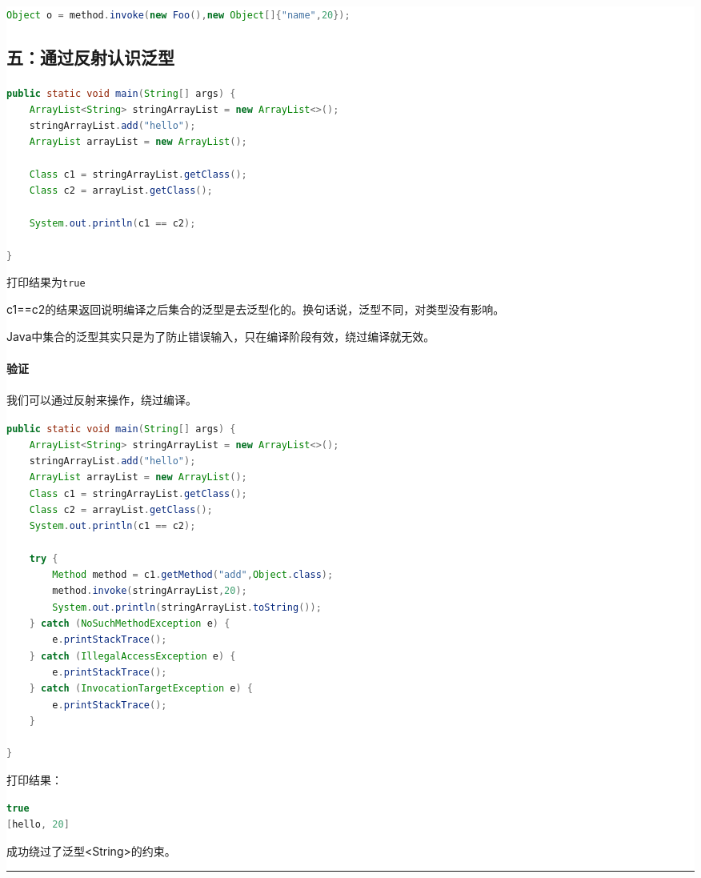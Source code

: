 ```java
Object o = method.invoke(new Foo(),new Object[]{"name",20});
```



## 五：通过反射认识泛型

```java
public static void main(String[] args) {
    ArrayList<String> stringArrayList = new ArrayList<>();
    stringArrayList.add("hello");
    ArrayList arrayList = new ArrayList();
    
    Class c1 = stringArrayList.getClass();
    Class c2 = arrayList.getClass();
    
    System.out.println(c1 == c2);

}
```

打印结果为`true`

c1==c2的结果返回说明编译之后集合的泛型是去泛型化的。换句话说，泛型不同，对类型没有影响。

Java中集合的泛型其实只是为了防止错误输入，只在编译阶段有效，绕过编译就无效。

#### 验证

我们可以通过反射来操作，绕过编译。

```java
public static void main(String[] args) {
    ArrayList<String> stringArrayList = new ArrayList<>();
    stringArrayList.add("hello");
    ArrayList arrayList = new ArrayList();
    Class c1 = stringArrayList.getClass();
    Class c2 = arrayList.getClass();
    System.out.println(c1 == c2);

    try {
        Method method = c1.getMethod("add",Object.class);
        method.invoke(stringArrayList,20);
        System.out.println(stringArrayList.toString());
    } catch (NoSuchMethodException e) {
        e.printStackTrace();
    } catch (IllegalAccessException e) {
        e.printStackTrace();
    } catch (InvocationTargetException e) {
        e.printStackTrace();
    }

}
```

打印结果：

```java
true
[hello, 20]
```
成功绕过了泛型&lt;String&gt;的约束。

------